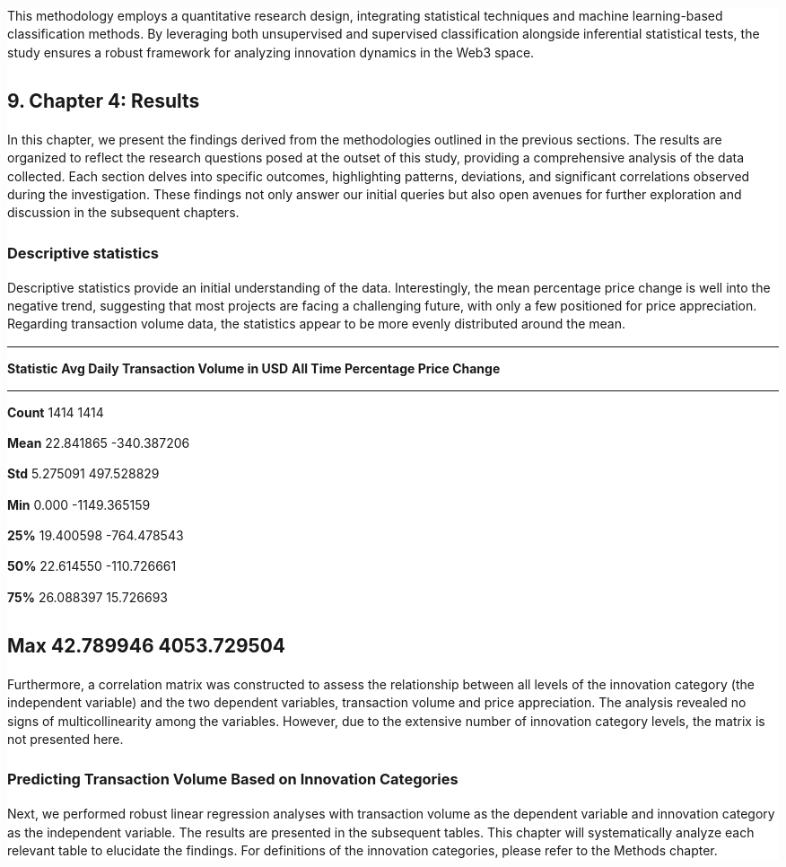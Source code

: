 This methodology employs a quantitative research design, integrating statistical techniques and machine learning-based classification methods. By leveraging both unsupervised and supervised classification alongside inferential statistical tests, the study ensures a robust framework for analyzing innovation dynamics in the Web3 space.

## 9. Chapter 4: Results

In this chapter, we present the findings derived from the methodologies outlined in the previous sections. The results are organized to reflect the research questions posed at the outset of this study, providing a comprehensive analysis of the data collected. Each section delves into specific outcomes, highlighting patterns, deviations, and significant correlations observed during the investigation. These findings not only answer our initial queries but also open avenues for further exploration and discussion in the subsequent chapters.

### Descriptive statistics

Descriptive statistics provide an initial understanding of the data. Interestingly, the mean percentage price change is well into the negative trend, suggesting that most projects are facing a challenging future, with only a few positioned for price appreciation. Regarding transaction volume data, the statistics appear to be more evenly distributed around the mean.

  --------------------------------------------------------------------------------------------------------
  **Statistic**           **Avg Daily Transaction Volume in USD**   **All Time Percentage Price Change**
  ----------------------- ----------------------------------------- --------------------------------------
  **Count**               1414                                      1414

  **Mean**                22.841865                                 -340.387206

  **Std**                 5.275091                                  497.528829

  **Min**                 0.000                                     -1149.365159

  **25%**                 19.400598                                 -764.478543

  **50%**                 22.614550                                 -110.726661

  **75%**                 26.088397                                 15.726693

  **Max**                 42.789946                                 4053.729504
  --------------------------------------------------------------------------------------------------------

Furthermore, a correlation matrix was constructed to assess the relationship between all levels of the innovation category (the independent variable) and the two dependent variables, transaction volume and price appreciation. The analysis revealed no signs of multicollinearity among the variables. However, due to the extensive number of innovation category levels, the matrix is not presented here.

### Predicting Transaction Volume Based on Innovation Categories

Next, we performed robust linear regression analyses with transaction volume as the dependent variable and innovation category as the independent variable. The results are presented in the subsequent tables. This chapter will systematically analyze each relevant table to elucidate the findings. For definitions of the innovation categories, please refer to the Methods chapter.
